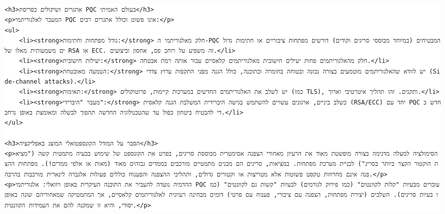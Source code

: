     <h3>אתגרים ושיקולים בפריסת PQC בעולם האמיתי</h3>
    <p>המעבר לאלגוריתמי PQC אינו פשוט וכולל אתגרים רבים:</p>
    <ul>
        <li><strong>גודל מפתחות וחתימות:</strong> חלק מאלגוריתמי ה-PQC המבטיחים (במיוחד מבוססי סריגים וקודים) דורשים מפתחות ציבוריים או חתימות גדולים משמעותית מאלו של RSA או ECC. זה משפיע על רוחב פס, אחסון וביצועים.</li>
        <li><strong>יעילות חישובית:</strong> חלק מהאלגוריתמים פחות יעילים חישובית מאלגוריתמים קלאסיים עבור אותה רמת אבטחה.</li>
        <li><strong>הטמעה מאובטחת:</strong> יש לוודא שהאלגוריתמים מוטמעים בצורה נכונה ובטוחה בחומרה ובתוכנה, כולל הגנה מפני התקפות ערוץ צדדי (Side-channel attacks).</li>
        <li><strong>תאימות:</strong> יש לשלב את האלגוריתמים החדשים במערכות קיימות, פרוטוקולים (כמו TLS), ותקנים. זהו תהליך איטרטיבי וארוך.</li>
        <li><strong>מעבר "היברידי":</strong> כשלב ביניים, ארגונים עשויים להשתמש בגישה היברידית המשלבת הגנה קלאסית (RSA/ECC) יחד עם PQC חדש כדי להבטיח ביטחון כפול עד שהטכנולוגיה החדשה תהפוך לבשלה ומאומצת באופן נרחב.</li>
    </ul>

    <h3>הסבר על המודל הקונספטואלי המוצג באפליקציה</h3>
    <p>הסימולציה למעלה מדגימה בצורה מופשטת מאוד את הרעיון מאחורי הצפנה אסימטרית מבוססת סריגים, בפרט את הקונספט של שימוש בבעיה מתמטית קשה ("מציאת הוקטור הקצר ביותר בסריג") לבניית מערכת מפתחות. במציאות, סריגים הם מבנים מתמטיים מורכבים בממדים גבוהים מאוד (מאות או אלפי ממדים!). מפתחות ההצפנה אינם מחרוזות טקסט פשוטות אלא מטריצות או וקטורים גדולים, ותהליכי ההצפנה והפענוח כוללים פעולות אלגברה לינארית מורכבות בהרבה.</p>
    <p>ההדמיה נועדה להעביר את התובנה העיקרית באופן ויזואלי: אלגוריתמי PQC עוברים מבעיות "קלות לקוונטים" (כמו פירוק לגורמים) לבעיות "קשות גם לקוונטים" (כמו בעיות סריגים). השלבים (יצירת מפתחות, הצפנה עם ציבורי, פענוח עם פרטי) דומים מבחינה רעיונית לאלגוריתמים קלאסיים, אך המתמטיקה שמאחוריהם שונה באופן יסודי, והיא זו שמקנה להם את העמידות הקוונטית.</p>
</div>

<script>
    document.addEventListener('DOMContentLoaded', () => {
        const generateKeysButton = document.getElementById('generateKeysButton');
        const messageInput = document.getElementById('messageInput');
        const encryptButton = document.getElementById('encryptButton');
        const decryptButton = document.getElementById('decryptButton');
        const publicKeySpan = document.getElementById('publicKey');
        const privateKeySpan = document.getElementById('privateKey');
        const ciphertextOutputSpan = document.getElementById('ciphertextOutput');
        const plaintextOutputSpan = document.getElementById('plaintextOutput');
        const explanationDiv = document.getElementById('explanation');
        const toggleExplanationButton = document.getElementById('toggleExplanation');
        const encryptionProcessDiv = document.getElementById('encryption-process');
        const decryptionProcessDiv = document.getElementById('decryption-process');
        const latticeGridDiv = document.querySelector('.lattice-grid');
        const keyStatusDiv = document.getElementById('keyStatus');
        const encryptStatusDiv = document.getElementById('encryptStatus');
        const decryptStatusDiv = document.getElementById('decryptStatus');

        let publicKey = '';
        let privateKey = '';
        let currentCiphertext = '';
        let currentMessage = ''; // Store the message that was encrypted

